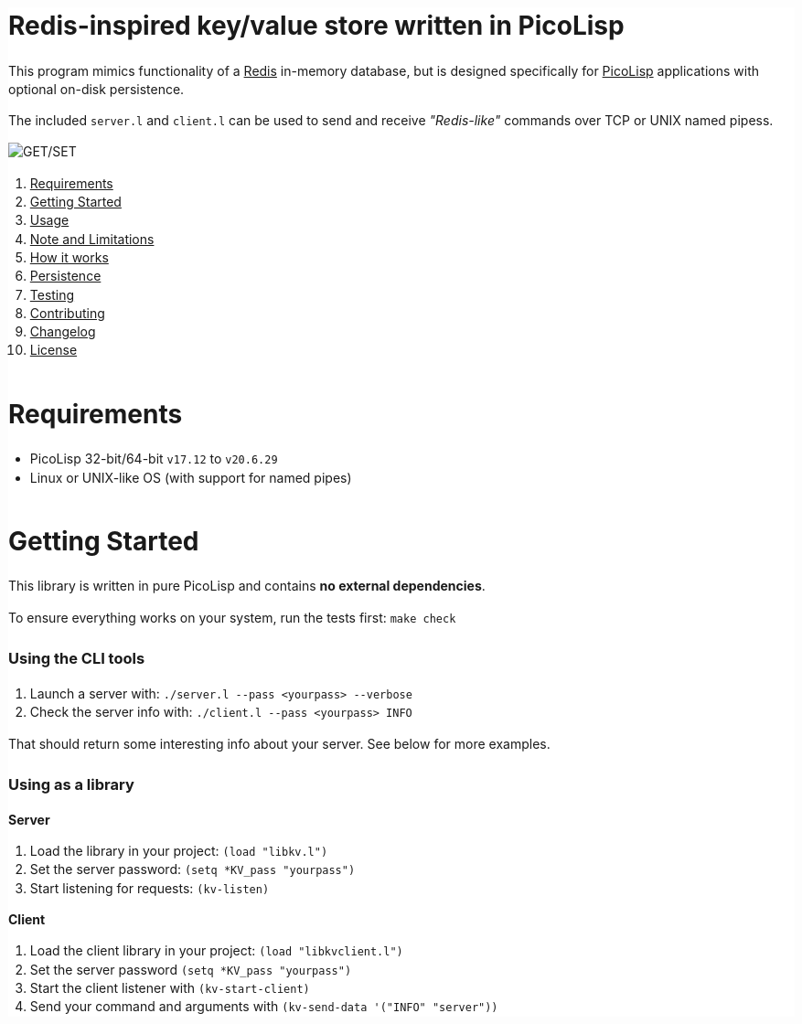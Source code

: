 # Redis-inspired key/value store written in PicoLisp

This program mimics functionality of a [Redis](https://redis.io) in-memory database, but is designed specifically for [PicoLisp](https://picolisp.com) applications with optional on-disk persistence.

The included `server.l` and `client.l` can be used to send and receive _"Redis-like"_ commands over TCP or UNIX named pipess.

![GET/SET](https://user-images.githubusercontent.com/153401/84755112-ca381780-afb0-11ea-8d13-31d1a2152d2a.png)

  1. [Requirements](#requirements)
  2. [Getting Started](#getting-started)
  3. [Usage](#usage)
  4. [Note and Limitations](#notes-and-limitations)
  5. [How it works](#how-it-works)
  6. [Persistence](#persistence)
  7. [Testing](#testing)
  8. [Contributing](#contributing)
  9. [Changelog](#changelog)
  10. [License](#license)

# Requirements

  * PicoLisp 32-bit/64-bit `v17.12` to `v20.6.29`
  * Linux or UNIX-like OS (with support for named pipes)

# Getting Started

This library is written in pure PicoLisp and contains **no external dependencies**.

To ensure everything works on your system, run the tests first: `make check`

### Using the CLI tools

  1. Launch a server with: `./server.l --pass <yourpass> --verbose`
  2. Check the server info with: `./client.l --pass <yourpass> INFO`

That should return some interesting info about your server. See below for more examples.

### Using as a library

**Server**

  1. Load the library in your project: `(load "libkv.l")`
  2. Set the server password: `(setq *KV_pass "yourpass")`
  3. Start listening for requests: `(kv-listen)`

**Client**

  1. Load the client library in your project: `(load "libkvclient.l")`
  2. Set the server password `(setq *KV_pass "yourpass")`
  3. Start the client listener with `(kv-start-client)`
  4. Send your command and arguments with `(kv-send-data '("INFO" "server"))`
